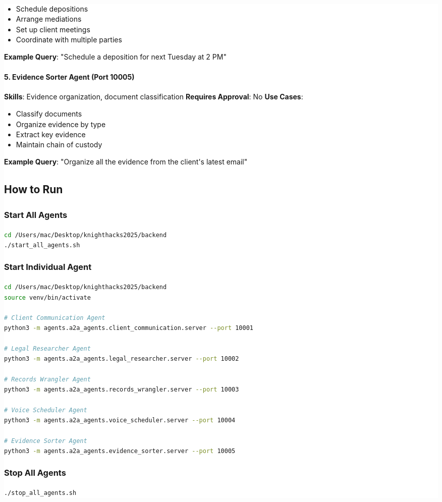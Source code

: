 - Schedule depositions
- Arrange mediations
- Set up client meetings
- Coordinate with multiple parties

**Example Query**: "Schedule a deposition for next Tuesday at 2 PM"

#### 5. Evidence Sorter Agent (Port 10005)

**Skills**: Evidence organization, document classification
**Requires Approval**: No
**Use Cases**:

- Classify documents
- Organize evidence by type
- Extract key evidence
- Maintain chain of custody

**Example Query**: "Organize all the evidence from the client's latest email"

## How to Run

### Start All Agents

```bash
cd /Users/mac/Desktop/knighthacks2025/backend
./start_all_agents.sh
```

### Start Individual Agent

```bash
cd /Users/mac/Desktop/knighthacks2025/backend
source venv/bin/activate

# Client Communication Agent
python3 -m agents.a2a_agents.client_communication.server --port 10001

# Legal Researcher Agent
python3 -m agents.a2a_agents.legal_researcher.server --port 10002

# Records Wrangler Agent
python3 -m agents.a2a_agents.records_wrangler.server --port 10003

# Voice Scheduler Agent
python3 -m agents.a2a_agents.voice_scheduler.server --port 10004

# Evidence Sorter Agent
python3 -m agents.a2a_agents.evidence_sorter.server --port 10005
```

### Stop All Agents

```bash
./stop_all_agents.sh
```
